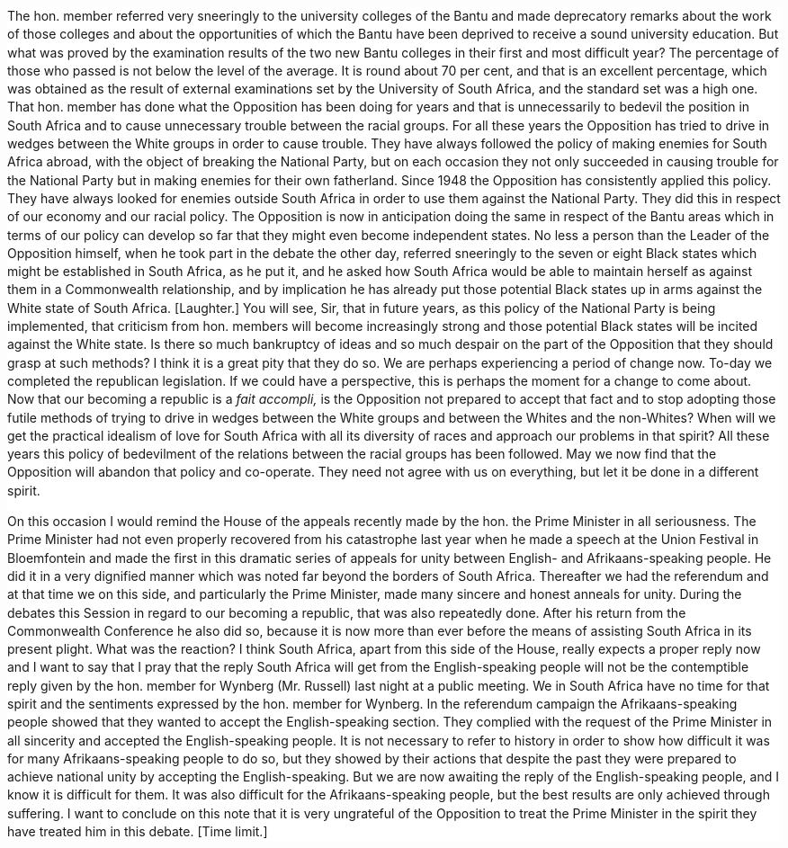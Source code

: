 <p>The hon. member referred very sneeringly to the university colleges of the Bantu and made deprecatory remarks about the work of those colleges and about the opportunities of which the Bantu have been deprived to receive a sound university education. But what was proved by the examination results of the two new Bantu colleges in their first and most difficult year? The percentage of those who passed is not below the level of the average. It is round about 70 per cent, and that is an excellent percentage, which was obtained as the result of external examinations set by the University of South Africa, and the standard set was a high one. That hon. member has done what the Opposition has been doing for years and that is unnecessarily to bedevil the position in South Africa and to cause unnecessary trouble between the racial groups. For all these years the Opposition has tried to drive in wedges between the White groups in order to cause trouble. They have always followed the policy of making enemies for South Africa abroad, with the object of breaking the National Party, but on each occasion they not only succeeded in causing trouble for the National Party but in making enemies for their own fatherland. Since 1948 the Opposition has consistently applied this policy. They have always looked for enemies outside South Africa in order to use them against the National Party. They did this in respect of our economy and our racial policy. The Opposition is now in anticipation doing the same in respect of the Bantu areas which in terms of our policy can develop so far that they might even become independent states. No less a person than the Leader of the Opposition himself, when he took part in the debate the other day, referred sneeringly to the seven or eight Black states which might be established in South Africa, as he put it, and he asked how South Africa would be able to maintain herself as against them in a Commonwealth relationship, and by implication he has already put those potential Black states up in arms against the White state of South Africa. [Laughter.] You will see, Sir, that in future years, as this policy of the National Party is being implemented, that criticism from hon. members will become increasingly strong and those potential Black states will be incited against the White state. Is there so much bankruptcy of ideas and so much despair on the part of the Opposition that they should grasp at such methods? I think it is a great pity that they do so. We are perhaps experiencing a period of change now. To-day we completed the republican legislation. If we could have a perspective, this is perhaps the moment for a change to come about. Now that our becoming a republic is a <i>fait accompli,</i> is the Opposition not prepared to accept that fact and to stop adopting those futile methods of trying to drive in wedges between the White groups and between the Whites and the non-Whites? When will we get the practical idealism of love for South Africa with all its diversity of races and approach our problems in that spirit? All these years this policy of bedevilment of the relations between the racial groups has been followed. May we now find that the Opposition will abandon that policy and co-operate. They need not agree with us on everything, but let it be done in a different spirit.</p>

<p>On this occasion I would remind the House of the appeals recently made by the hon. the Prime Minister in all seriousness. The Prime Minister had not even properly recovered from his catastrophe last year when he made a speech at the Union Festival in Bloemfontein and made the first in this dramatic series of appeals for unity between English- and Afrikaans-speaking people. He did it in a very dignified manner which was noted far beyond the borders of South Africa. Thereafter we had the referendum and at that time we on this side, and particularly the Prime Minister, made many sincere and honest anneals for unity. During the debates this Session in regard to our becoming a republic, that was also repeatedly done. After his return from the Commonwealth Conference he also did so, because it is now more than ever before the means of assisting South Africa in its present plight. What was the reaction? I think South <span class="col_4357-4358" refersTo="page_0775"/>Africa, apart from this side of the House, really expects a proper reply now and I want to say that I pray that the reply South Africa will get from the English-speaking people will not be the contemptible reply given by the hon. member for Wynberg (Mr. Russell) last night at a public meeting. We in South Africa have no time for that spirit and the sentiments expressed by the hon. member for Wynberg. In the referendum campaign the Afrikaans-speaking people showed that they wanted to accept the English-speaking section. They complied with the request of the Prime Minister in all sincerity and accepted the English-speaking people. It is not necessary to refer to history in order to show how difficult it was for many Afrikaans-speaking people to do so, but they showed by their actions that despite the past they were prepared to achieve national unity by accepting the English-speaking. But we are now awaiting the reply of the English-speaking people, and I know it is difficult for them. It was also difficult for the Afrikaans-speaking people, but the best results are only achieved through suffering. I want to conclude on this note that it is very ungrateful of the Opposition to treat the Prime Minister in the spirit they have treated him in this debate. [Time limit.]</p>
